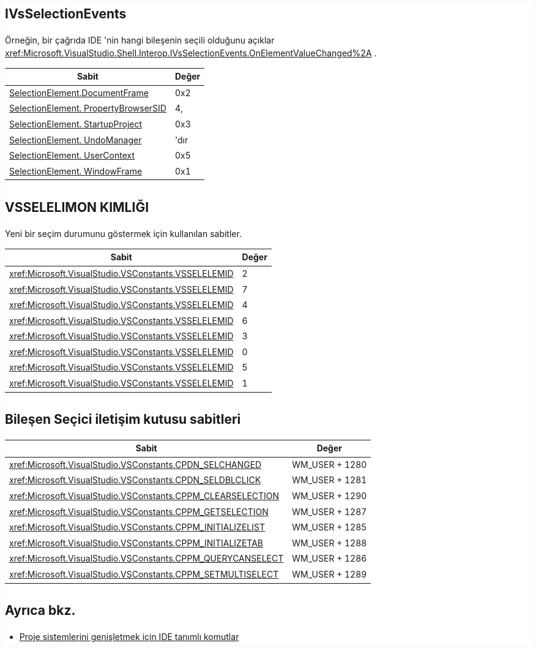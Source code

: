 ## <a name="ivsselectionevents"></a>IVsSelectionEvents
 Örneğin, bir çağrıda IDE 'nin hangi bileşenin seçili olduğunu açıklar <xref:Microsoft.VisualStudio.Shell.Interop.IVsSelectionEvents.OnElementValueChanged%2A> .

|Sabit|Değer|
|--------------|-----------|
|[SelectionElement.DocumentFrame](<xref:Microsoft.VisualStudio.VSConstants.SelectionElement#Microsoft_VisualStudio_VSConstants_SelectionElement_DocumentFrame>)|0x2|
|[SelectionElement. PropertyBrowserSID](<xref:Microsoft.VisualStudio.VSConstants.SelectionElement#Microsoft_VisualStudio_VSConstants_SelectionElement_PropertyBrowserSID>)|4,|
|[SelectionElement. StartupProject](<xref:Microsoft.VisualStudio.VSConstants.SelectionElement#Microsoft_VisualStudio_VSConstants_SelectionElement_StartupProject>)|0x3|
|[SelectionElement. UndoManager](<xref:Microsoft.VisualStudio.VSConstants.SelectionElement#Microsoft_VisualStudio_VSConstants_SelectionElement_UndoManager>)|'dır|
|[SelectionElement. UserContext](<xref:Microsoft.VisualStudio.VSConstants.SelectionElement#Microsoft_VisualStudio_VSConstants_SelectionElement_UserContext>)|0x5|
|[SelectionElement. WindowFrame](<xref:Microsoft.VisualStudio.VSConstants.SelectionElement#Microsoft_VisualStudio_VSConstants_SelectionElement_WindowFrame>)|0x1|

## <a name="vsselelemid"></a>VSSELELIMON KIMLIĞI
 Yeni bir seçim durumunu göstermek için kullanılan sabitler.

|Sabit|Değer|
|--------------|-----------|
|<xref:Microsoft.VisualStudio.VSConstants.VSSELELEMID>|2|
|<xref:Microsoft.VisualStudio.VSConstants.VSSELELEMID>|7|
|<xref:Microsoft.VisualStudio.VSConstants.VSSELELEMID>|4|
|<xref:Microsoft.VisualStudio.VSConstants.VSSELELEMID>|6|
|<xref:Microsoft.VisualStudio.VSConstants.VSSELELEMID>|3|
|<xref:Microsoft.VisualStudio.VSConstants.VSSELELEMID>|0|
|<xref:Microsoft.VisualStudio.VSConstants.VSSELELEMID>|5|
|<xref:Microsoft.VisualStudio.VSConstants.VSSELELEMID>|1|

## <a name="component-selector-dialog-constants"></a>Bileşen Seçici iletişim kutusu sabitleri

|Sabit|Değer|
|--------------|-----------|
|<xref:Microsoft.VisualStudio.VSConstants.CPDN_SELCHANGED>|WM_USER + 1280|
|<xref:Microsoft.VisualStudio.VSConstants.CPDN_SELDBLCLICK>|WM_USER + 1281|
|<xref:Microsoft.VisualStudio.VSConstants.CPPM_CLEARSELECTION>|WM_USER + 1290|
|<xref:Microsoft.VisualStudio.VSConstants.CPPM_GETSELECTION>|WM_USER + 1287|
|<xref:Microsoft.VisualStudio.VSConstants.CPPM_INITIALIZELIST>|WM_USER + 1285|
|<xref:Microsoft.VisualStudio.VSConstants.CPPM_INITIALIZETAB>|WM_USER + 1288|
|<xref:Microsoft.VisualStudio.VSConstants.CPPM_QUERYCANSELECT>|WM_USER + 1286|
|<xref:Microsoft.VisualStudio.VSConstants.CPPM_SETMULTISELECT>|WM_USER + 1289|

## <a name="see-also"></a>Ayrıca bkz.

- [Proje sistemlerini genişletmek için IDE tanımlı komutlar](../extensibility/internals/ide-defined-commands-for-extending-project-systems.md)
